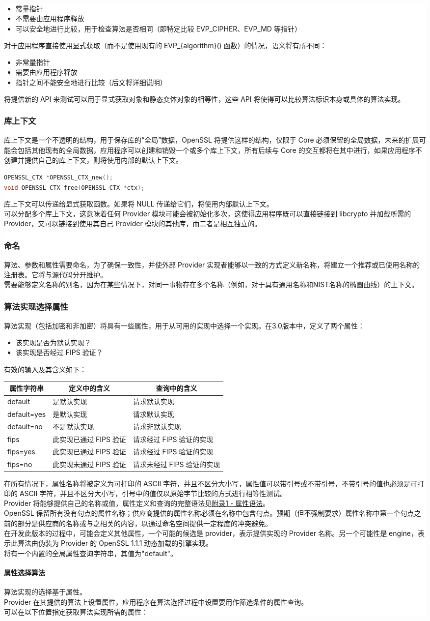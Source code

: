 - 常量指针
- 不需要由应用程序释放
- 可以安全地进行比较，用于检查算法是否相同（即特定比较 EVP_CIPHER、EVP_MD 等指针）

对于应用程序直接使用显式获取（而不是使用现有的 EVP_{algorithm}() 函数）的情况，语义将有所不同：

- 非常量指针
- 需要由应用程序释放
- 指针之间不能安全地进行比较（后文将详细说明）

将提供新的 API 来测试可以用于显式获取对象和静态变体对象的相等性，这些 API 将使得可以比较算法标识本身或具体的算法实现。
<a name="lquJj"></a>
### 库上下文
库上下文是一个不透明的结构，用于保存库的“全局”数据，OpenSSL 将提供这样的结构，仅限于 Core 必须保留的全局数据，未来的扩展可能会包括其他现有的全局数据，应用程序可以创建和销毁一个或多个库上下文，所有后续与 Core 的交互都将在其中进行，如果应用程序不创建并提供自己的库上下文，则将使用内部的默认上下文。
```c
OPENSSL_CTX *OPENSSL_CTX_new();
void OPENSSL_CTX_free(OPENSSL_CTX *ctx);
```

库上下文可以传递给显式获取函数。如果将 NULL 传递给它们，将使用内部默认上下文。<br />可以分配多个库上下文，这意味着任何 Provider 模块可能会被初始化多次，这使得应用程序既可以直接链接到 libcrypto 并加载所需的 Provider，又可以链接到使用其自己 Provider 模块的其他库，而二者是相互独立的。
<a name="zI9G6"></a>
### 命名
算法、参数和属性需要命名，为了确保一致性，并使外部 Provider 实现者能够以一致的方式定义新名称，将建立一个推荐或已使用名称的注册表。它将与源代码分开维护。<br />需要能够定义名称的别名，因为在某些情况下，对同一事物存在多个名称（例如，对于具有通用名称和NIST名称的椭圆曲线）的上下文。
<a name="v8Zux"></a>
### 算法实现选择属性
算法实现（包括加密和非加密）将具有一些属性，用于从可用的实现中选择一个实现。在3.0版本中，定义了两个属性：

- 该实现是否为默认实现？
- 该实现是否经过 FIPS 验证？

有效的输入及其含义如下：

| **属性字符串** | **定义中的含义** | **查询中的含义** |
| --- | --- | --- |
| default | 是默认实现 | 请求默认实现 |
| default=yes | 是默认实现 | 请求默认实现 |
| default=no | 不是默认实现 | 请求非默认实现 |
| fips | 此实现已通过 FIPS 验证 | 请求经过 FIPS 验证的实现 |
| fips=yes | 此实现已通过 FIPS 验证 | 请求经过 FIPS 验证的实现 |
| fips=no | 此实现未通过 FIPS 验证 | 请求未经过 FIPS 验证的实现 |

在所有情况下，属性名称将被定义为可打印的 ASCII 字符，并且不区分大小写，属性值可以带引号或不带引号，不带引号的值也必须是可打印的 ASCII 字符，并且不区分大小写，引号中的值仅以原始字节比较的方式进行相等性测试。<br />Provider 将能够提供自己的名称或值，属性定义和查询的完整语法见[附录1 - 属性语法](#NDwuz)。<br />OpenSSL 保留所有没有句点的属性名称；供应商提供的属性名称必须在名称中包含句点。预期（但不强制要求）属性名称中第一个句点之前的部分是供应商的名称或与之相关的内容，以通过命名空间提供一定程度的冲突避免。<br />在开发此版本的过程中，可能会定义其他属性，一个可能的候选是 provider，表示提供实现的 Provider 名称。另一个可能性是 engine，表示此算法由伪装为 Provider 的 OpenSSL 1.1.1 动态加载的引擎实现。<br />将有一个内置的全局属性查询字符串，其值为"default"。
<a name="cIR0z"></a>
#### 属性选择算法
算法实现的选择基于属性。<br />Provider 在其提供的算法上设置属性，应用程序在算法选择过程中设置要用作筛选条件的属性查询。<br />可以在以下位置指定获取算法实现所需的属性：
